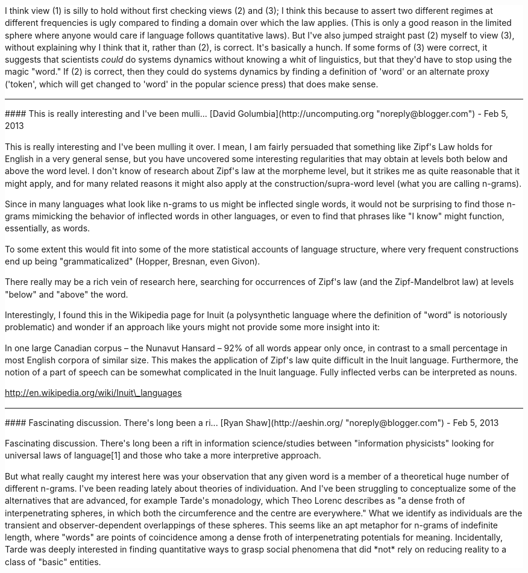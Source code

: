 I think view (1) is silly to hold without first checking views (2) and (3); I think this because to assert two different regimes at different frequencies is ugly compared to finding a domain over which the law applies. (This is only a good reason in the limited sphere where anyone would care if language follows quantitative laws). But I've also jumped straight past (2) myself to view (3), without explaining why I think that it, rather than (2), is correct. It's basically a hunch. If some forms of (3) were correct, it suggests that scientists _could_ do systems dynamics without knowing a whit of linguistics, but that they'd have to stop using the magic "word." If (2) is correct, then they could do systems dynamics by finding a definition of 'word' or an alternate proxy ('token', which will get changed to 'word' in the popular science press) that does make sense.
<hr />
#### This is really interesting and I've been mulli...
[David Golumbia](http://uncomputing.org "noreply@blogger.com") - <time datetime="2013-02-08T11:32:13.002-05:00">Feb 5, 2013</time>

This is really interesting and I've been mulling it over. I mean, I am fairly persuaded that something like Zipf's Law holds for English in a very general sense, but you have uncovered some interesting regularities that may obtain at levels both below and above the word level. I don't know of research about Zipf's law at the morpheme level, but it strikes me as quite reasonable that it might apply, and for many related reasons it might also apply at the construction/supra-word level (what you are calling n-grams).  
  
Since in many languages what look like n-grams to us might be inflected single words, it would not be surprising to find those n-grams mimicking the behavior of inflected words in other languages, or even to find that phrases like "I know" might function, essentially, as words.  
  
To some extent this would fit into some of the more statistical accounts of language structure, where very frequent constructions end up being "grammaticalized" (Hopper, Bresnan, even Givon).  
  
There really may be a rich vein of research here, searching for occurrences of Zipf's law (and the Zipf-Mandelbrot law) at levels "below" and "above" the word.  
  
Interestingly, I found this in the Wikipedia page for Inuit (a polysynthetic language where the definition of "word" is notoriously problematic) and wonder if an approach like yours might not provide some more insight into it:  
  
In one large Canadian corpus – the Nunavut Hansard – 92% of all words appear only once, in contrast to a small percentage in most English corpora of similar size. This makes the application of Zipf's law quite difficult in the Inuit language. Furthermore, the notion of a part of speech can be somewhat complicated in the Inuit language. Fully inflected verbs can be interpreted as nouns.  
  
http://en.wikipedia.org/wiki/Inuit\_languages
<hr />
#### Fascinating discussion. There's long been a ri...
[Ryan Shaw](http://aeshin.org/ "noreply@blogger.com") - <time datetime="2013-02-08T12:21:41.388-05:00">Feb 5, 2013</time>

Fascinating discussion. There's long been a rift in information science/studies between "information physicists" looking for universal laws of language\[1\] and those who take a more interpretive approach.  
  
But what really caught my interest here was your observation that any given word is a member of a theoretical huge number of different n-grams. I've been reading lately about theories of individuation. And I've been struggling to conceptualize some of the alternatives that are advanced, for example Tarde's monadology, which Theo Lorenc describes as "a dense froth of interpenetrating spheres, in which both the circumference and the centre are everywhere." What we identify as individuals are the transient and observer-dependent overlappings of these spheres. This seems like an apt metaphor for n-grams of indefinite length, where "words" are points of coincidence among a dense froth of interpenetrating potentials for meaning. Incidentally, Tarde was deeply interested in finding quantitative ways to grasp social phenomena that did \*not\* rely on reducing reality to a class of "basic" entities.  
  